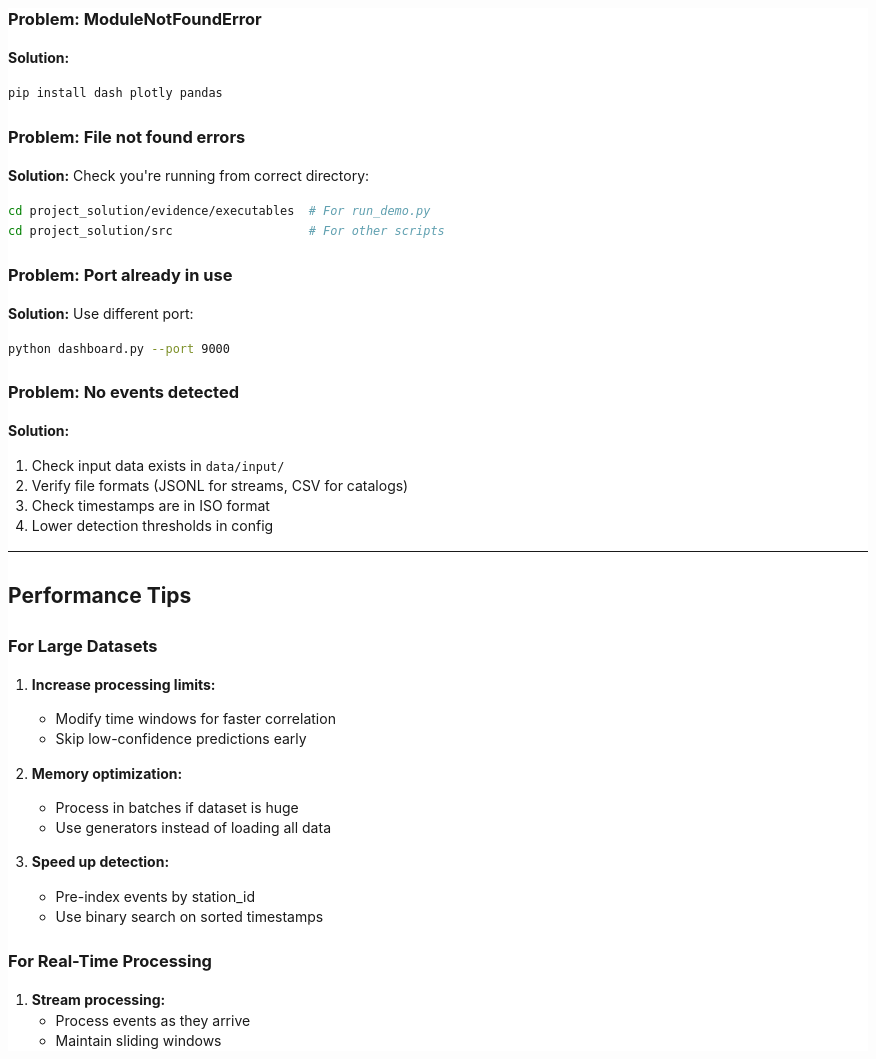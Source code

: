 ### Problem: ModuleNotFoundError

**Solution:**
```bash
pip install dash plotly pandas
```

### Problem: File not found errors

**Solution:** Check you're running from correct directory:
```bash
cd project_solution/evidence/executables  # For run_demo.py
cd project_solution/src                   # For other scripts
```

### Problem: Port already in use

**Solution:** Use different port:
```bash
python dashboard.py --port 9000
```

### Problem: No events detected

**Solution:**
1. Check input data exists in `data/input/`
2. Verify file formats (JSONL for streams, CSV for catalogs)
3. Check timestamps are in ISO format
4. Lower detection thresholds in config

---

## Performance Tips

### For Large Datasets

1. **Increase processing limits:**
   - Modify time windows for faster correlation
   - Skip low-confidence predictions early

2. **Memory optimization:**
   - Process in batches if dataset is huge
   - Use generators instead of loading all data

3. **Speed up detection:**
   - Pre-index events by station_id
   - Use binary search on sorted timestamps

### For Real-Time Processing

1. **Stream processing:**
   - Process events as they arrive
   - Maintain sliding windows
